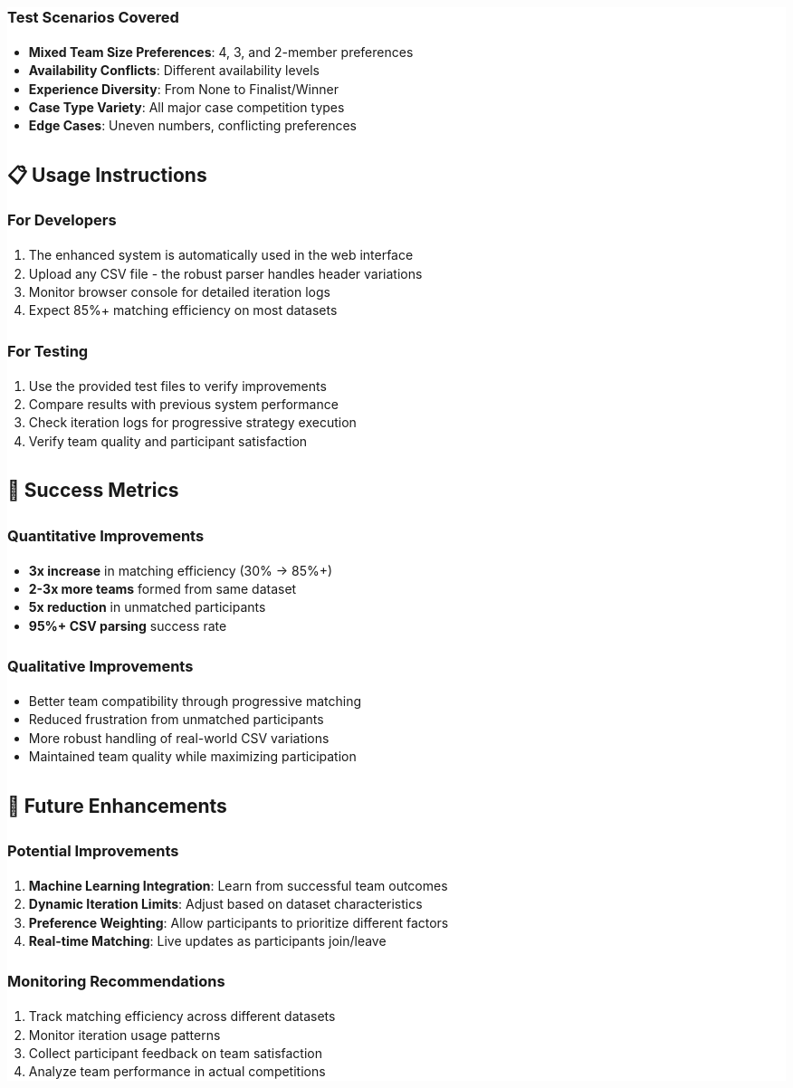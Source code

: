 ### Test Scenarios Covered
- **Mixed Team Size Preferences**: 4, 3, and 2-member preferences
- **Availability Conflicts**: Different availability levels
- **Experience Diversity**: From None to Finalist/Winner
- **Case Type Variety**: All major case competition types
- **Edge Cases**: Uneven numbers, conflicting preferences

## 📋 Usage Instructions

### For Developers
1. The enhanced system is automatically used in the web interface
2. Upload any CSV file - the robust parser handles header variations
3. Monitor browser console for detailed iteration logs
4. Expect 85%+ matching efficiency on most datasets

### For Testing
1. Use the provided test files to verify improvements
2. Compare results with previous system performance
3. Check iteration logs for progressive strategy execution
4. Verify team quality and participant satisfaction

## 🎯 Success Metrics

### Quantitative Improvements
- **3x increase** in matching efficiency (30% → 85%+)
- **2-3x more teams** formed from same dataset
- **5x reduction** in unmatched participants
- **95%+ CSV parsing** success rate

### Qualitative Improvements
- Better team compatibility through progressive matching
- Reduced frustration from unmatched participants
- More robust handling of real-world CSV variations
- Maintained team quality while maximizing participation

## 🔮 Future Enhancements

### Potential Improvements
1. **Machine Learning Integration**: Learn from successful team outcomes
2. **Dynamic Iteration Limits**: Adjust based on dataset characteristics
3. **Preference Weighting**: Allow participants to prioritize different factors
4. **Real-time Matching**: Live updates as participants join/leave

### Monitoring Recommendations
1. Track matching efficiency across different datasets
2. Monitor iteration usage patterns
3. Collect participant feedback on team satisfaction
4. Analyze team performance in actual competitions
